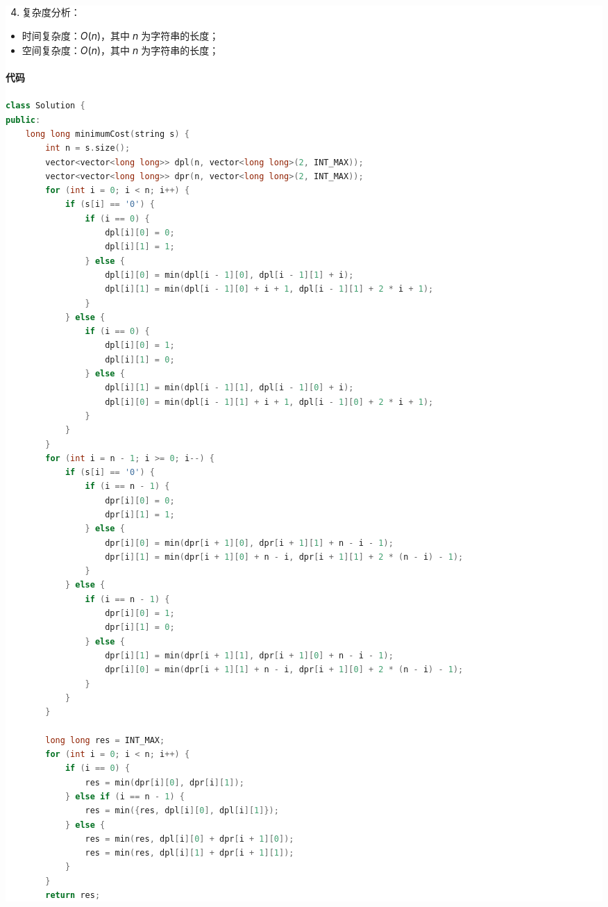 4. 复杂度分析：
+ 时间复杂度：$O(n)$，其中 $n$ 为字符串的长度；
+ 空间复杂度：$O(n)$，其中 $n$ 为字符串的长度；

#### 代码

```C++
class Solution {
public:
    long long minimumCost(string s) {
        int n = s.size();
        vector<vector<long long>> dpl(n, vector<long long>(2, INT_MAX));
        vector<vector<long long>> dpr(n, vector<long long>(2, INT_MAX));
        for (int i = 0; i < n; i++) {
            if (s[i] == '0') {
                if (i == 0) {
                    dpl[i][0] = 0;
                    dpl[i][1] = 1;
                } else {
                    dpl[i][0] = min(dpl[i - 1][0], dpl[i - 1][1] + i);
                    dpl[i][1] = min(dpl[i - 1][0] + i + 1, dpl[i - 1][1] + 2 * i + 1);
                }
            } else {
                if (i == 0) {
                    dpl[i][0] = 1;
                    dpl[i][1] = 0;
                } else {
                    dpl[i][1] = min(dpl[i - 1][1], dpl[i - 1][0] + i);
                    dpl[i][0] = min(dpl[i - 1][1] + i + 1, dpl[i - 1][0] + 2 * i + 1);
                }
            }
        }
        for (int i = n - 1; i >= 0; i--) {
            if (s[i] == '0') {
                if (i == n - 1) {
                    dpr[i][0] = 0;
                    dpr[i][1] = 1;
                } else {
                    dpr[i][0] = min(dpr[i + 1][0], dpr[i + 1][1] + n - i - 1);
                    dpr[i][1] = min(dpr[i + 1][0] + n - i, dpr[i + 1][1] + 2 * (n - i) - 1);
                }
            } else {
                if (i == n - 1) {
                    dpr[i][0] = 1;
                    dpr[i][1] = 0;
                } else {
                    dpr[i][1] = min(dpr[i + 1][1], dpr[i + 1][0] + n - i - 1);
                    dpr[i][0] = min(dpr[i + 1][1] + n - i, dpr[i + 1][0] + 2 * (n - i) - 1);
                }
            }
        }
        
        long long res = INT_MAX;
        for (int i = 0; i < n; i++) {
            if (i == 0) {
                res = min(dpr[i][0], dpr[i][1]);
            } else if (i == n - 1) {
                res = min({res, dpl[i][0], dpl[i][1]});
            } else {
                res = min(res, dpl[i][0] + dpr[i + 1][0]);
                res = min(res, dpl[i][1] + dpr[i + 1][1]);
            }
        }
        return res;
```